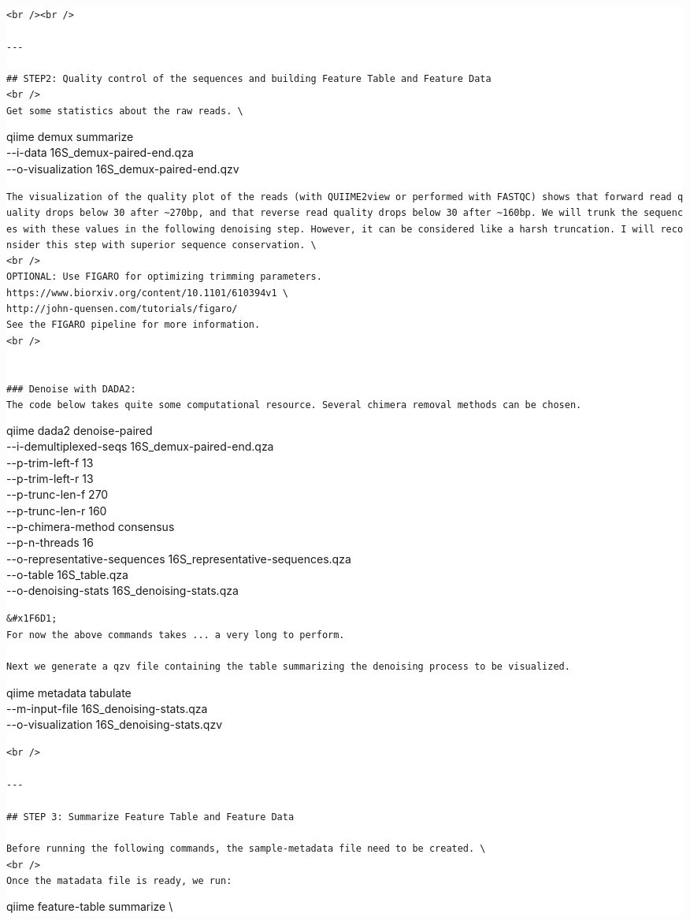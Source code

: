 ```
<br /><br />

---

## STEP2: Quality control of the sequences and building Feature Table and Feature Data
<br />
Get some statistics about the raw reads. \

```
qiime demux summarize \
  --i-data 16S_demux-paired-end.qza \
  --o-visualization 16S_demux-paired-end.qzv
```
The visualization of the quality plot of the reads (with QUIIME2view or performed with FASTQC) shows that forward read quality drops below 30 after ~270bp, and that reverse read quality drops below 30 after ~160bp. We will trunk the sequences with these values in the following denoising step. However, it can be considered like a harsh truncation. I will reconsider this step with superior sequence conservation. \
<br />
OPTIONAL: Use FIGARO for optimizing trimming parameters.
https://www.biorxiv.org/content/10.1101/610394v1 \
http://john-quensen.com/tutorials/figaro/  
See the FIGARO pipeline for more information.
<br />


### Denoise with DADA2:
The code below takes quite some computational resource. Several chimera removal methods can be chosen.

```
  qiime dada2 denoise-paired \
    --i-demultiplexed-seqs 16S_demux-paired-end.qza \
    --p-trim-left-f 13 \
    --p-trim-left-r 13 \
    --p-trunc-len-f 270 \
    --p-trunc-len-r 160 \
    --p-chimera-method consensus \
    --p-n-threads 16 \
    --o-representative-sequences 16S_representative-sequences.qza \
    --o-table 16S_table.qza \
    --o-denoising-stats 16S_denoising-stats.qza
```
&#x1F6D1;
For now the above commands takes ... a very long to perform.
 
Next we generate a qzv file containing the table summarizing the denoising process to be visualized.
```
qiime metadata tabulate \
  --m-input-file 16S_denoising-stats.qza \
  --o-visualization 16S_denoising-stats.qzv
```
<br />

---

## STEP 3: Summarize Feature Table and Feature Data

Before running the following commands, the sample-metadata file need to be created. \
<br />
Once the matadata file is ready, we run:
```
qiime feature-table summarize \
